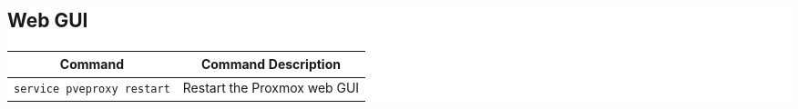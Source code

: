 
## Web GUI

| Command | Command Description |
| --- | --- |
| `service pveproxy restart` | Restart the Proxmox web GUI |

